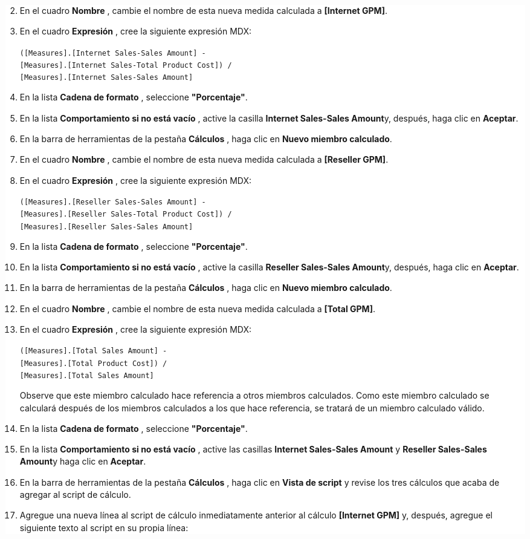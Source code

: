 2.  En el cuadro **Nombre** , cambie el nombre de esta nueva medida calculada a **[Internet GPM]**.  
  
3.  En el cuadro **Expresión** , cree la siguiente expresión MDX:  
  
    ```  
    ([Measures].[Internet Sales-Sales Amount] -   
    [Measures].[Internet Sales-Total Product Cost]) /  
    [Measures].[Internet Sales-Sales Amount]  
    ```  
  
4.  En la lista **Cadena de formato** , seleccione **"Porcentaje"**.  
  
5.  En la lista **Comportamiento si no está vacío** , active la casilla **Internet Sales-Sales Amount**y, después, haga clic en **Aceptar**.  
  
6.  En la barra de herramientas de la pestaña **Cálculos** , haga clic en **Nuevo miembro calculado**.  
  
7.  En el cuadro **Nombre** , cambie el nombre de esta nueva medida calculada a **[Reseller GPM]**.  
  
8.  En el cuadro **Expresión** , cree la siguiente expresión MDX:  
  
    ```  
    ([Measures].[Reseller Sales-Sales Amount] -   
    [Measures].[Reseller Sales-Total Product Cost]) /  
    [Measures].[Reseller Sales-Sales Amount]  
    ```  
  
9. En la lista **Cadena de formato** , seleccione **"Porcentaje"**.  
  
10. En la lista **Comportamiento si no está vacío** , active la casilla **Reseller Sales-Sales Amount**y, después, haga clic en **Aceptar**.  
  
11. En la barra de herramientas de la pestaña **Cálculos** , haga clic en **Nuevo miembro calculado**.  
  
12. En el cuadro **Nombre** , cambie el nombre de esta nueva medida calculada a **[Total GPM]**.  
  
13. En el cuadro **Expresión** , cree la siguiente expresión MDX:  
  
    ```  
    ([Measures].[Total Sales Amount] -   
    [Measures].[Total Product Cost]) /  
    [Measures].[Total Sales Amount]  
    ```  
  
    Observe que este miembro calculado hace referencia a otros miembros calculados. Como este miembro calculado se calculará después de los miembros calculados a los que hace referencia, se tratará de un miembro calculado válido.  
  
14. En la lista **Cadena de formato** , seleccione **"Porcentaje"**.  
  
15. En la lista **Comportamiento si no está vacío** , active las casillas **Internet Sales-Sales Amount** y **Reseller Sales-Sales Amount**y haga clic en **Aceptar**.  
  
16. En la barra de herramientas de la pestaña **Cálculos** , haga clic en **Vista de script** y revise los tres cálculos que acaba de agregar al script de cálculo.  
  
17. Agregue una nueva línea al script de cálculo inmediatamente anterior al cálculo **[Internet GPM]** y, después, agregue el siguiente texto al script en su propia línea:  
  